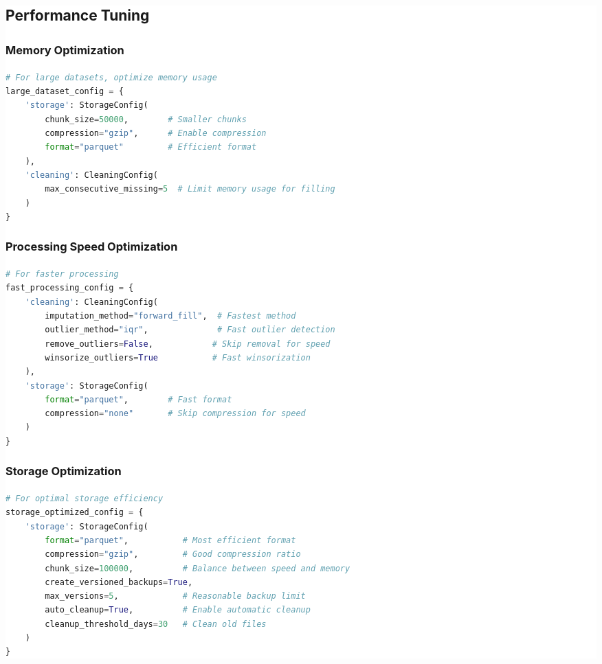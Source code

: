 ## Performance Tuning

### Memory Optimization

```python
# For large datasets, optimize memory usage
large_dataset_config = {
    'storage': StorageConfig(
        chunk_size=50000,        # Smaller chunks
        compression="gzip",      # Enable compression
        format="parquet"         # Efficient format
    ),
    'cleaning': CleaningConfig(
        max_consecutive_missing=5  # Limit memory usage for filling
    )
}
```

### Processing Speed Optimization

```python
# For faster processing
fast_processing_config = {
    'cleaning': CleaningConfig(
        imputation_method="forward_fill",  # Fastest method
        outlier_method="iqr",              # Fast outlier detection
        remove_outliers=False,            # Skip removal for speed
        winsorize_outliers=True           # Fast winsorization
    ),
    'storage': StorageConfig(
        format="parquet",        # Fast format
        compression="none"       # Skip compression for speed
    )
}
```

### Storage Optimization

```python
# For optimal storage efficiency
storage_optimized_config = {
    'storage': StorageConfig(
        format="parquet",           # Most efficient format
        compression="gzip",         # Good compression ratio
        chunk_size=100000,          # Balance between speed and memory
        create_versioned_backups=True,
        max_versions=5,             # Reasonable backup limit
        auto_cleanup=True,          # Enable automatic cleanup
        cleanup_threshold_days=30   # Clean old files
    )
}
```
